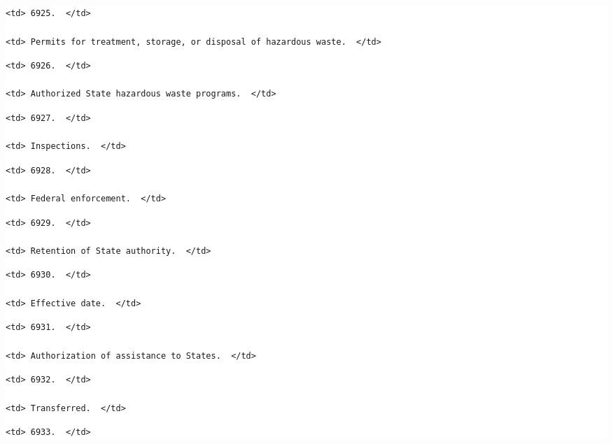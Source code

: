     <td> 6925.  </td>

    <td> Permits for treatment, storage, or disposal of hazardous waste.  </td>

  </tr>

  <tr>

    <td> 6926.  </td>

    <td> Authorized State hazardous waste programs.  </td>

  </tr>

  <tr>

    <td> 6927.  </td>

    <td> Inspections.  </td>

  </tr>

  <tr>

    <td> 6928.  </td>

    <td> Federal enforcement.  </td>

  </tr>

  <tr>

    <td> 6929.  </td>

    <td> Retention of State authority.  </td>

  </tr>

  <tr>

    <td> 6930.  </td>

    <td> Effective date.  </td>

  </tr>

  <tr>

    <td> 6931.  </td>

    <td> Authorization of assistance to States.  </td>

  </tr>

  <tr>

    <td> 6932.  </td>

    <td> Transferred.  </td>

  </tr>

  <tr>

    <td> 6933.  </td>
